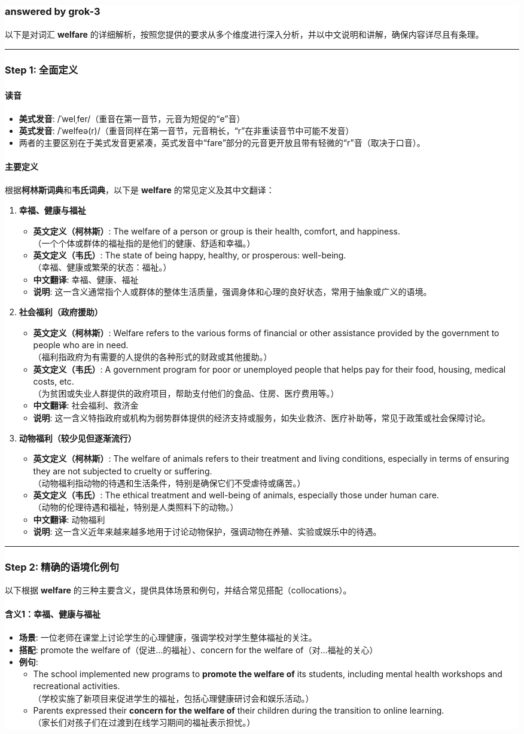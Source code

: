 ### answered by grok-3
以下是对词汇 **welfare** 的详细解析，按照您提供的要求从多个维度进行深入分析，并以中文说明和讲解，确保内容详尽且有条理。

---

### Step 1: 全面定义

#### 读音
- **美式发音**: /ˈwelˌfer/（重音在第一音节，元音为短促的“e”音）
- **英式发音**: /ˈwelfeə(r)/（重音同样在第一音节，元音稍长，“r”在非重读音节中可能不发音）
- 两者的主要区别在于美式发音更紧凑，英式发音中“fare”部分的元音更开放且带有轻微的“r”音（取决于口音）。

#### 主要定义
根据**柯林斯词典**和**韦氏词典**，以下是 **welfare** 的常见定义及其中文翻译：

1. **幸福、健康与福祉**  
   - **英文定义（柯林斯）**: The welfare of a person or group is their health, comfort, and happiness.  
     （一个个体或群体的福祉指的是他们的健康、舒适和幸福。）  
   - **英文定义（韦氏）**: The state of being happy, healthy, or prosperous: well-being.  
     （幸福、健康或繁荣的状态：福祉。）  
   - **中文翻译**: 幸福、健康、福祉  
   - **说明**: 这一含义通常指个人或群体的整体生活质量，强调身体和心理的良好状态，常用于抽象或广义的语境。

2. **社会福利（政府援助）**  
   - **英文定义（柯林斯）**: Welfare refers to the various forms of financial or other assistance provided by the government to people who are in need.  
     （福利指政府为有需要的人提供的各种形式的财政或其他援助。）  
   - **英文定义（韦氏）**: A government program for poor or unemployed people that helps pay for their food, housing, medical costs, etc.  
     （为贫困或失业人群提供的政府项目，帮助支付他们的食品、住房、医疗费用等。）  
   - **中文翻译**: 社会福利、救济金  
   - **说明**: 这一含义特指政府或机构为弱势群体提供的经济支持或服务，如失业救济、医疗补助等，常见于政策或社会保障讨论。

3. **动物福利（较少见但逐渐流行）**  
   - **英文定义（柯林斯）**: The welfare of animals refers to their treatment and living conditions, especially in terms of ensuring they are not subjected to cruelty or suffering.  
     （动物福利指动物的待遇和生活条件，特别是确保它们不受虐待或痛苦。）  
   - **英文定义（韦氏）**: The ethical treatment and well-being of animals, especially those under human care.  
     （动物的伦理待遇和福祉，特别是人类照料下的动物。）  
   - **中文翻译**: 动物福利  
   - **说明**: 这一含义近年来越来越多地用于讨论动物保护，强调动物在养殖、实验或娱乐中的待遇。

---

### Step 2: 精确的语境化例句

以下根据 **welfare** 的三种主要含义，提供具体场景和例句，并结合常见搭配（collocations）。

#### 含义1：幸福、健康与福祉
- **场景**: 一位老师在课堂上讨论学生的心理健康，强调学校对学生整体福祉的关注。  
- **搭配**: promote the welfare of（促进…的福祉）、concern for the welfare of（对…福祉的关心）  
- **例句**:  
  - The school implemented new programs to **promote the welfare of** its students, including mental health workshops and recreational activities.  
    （学校实施了新项目来促进学生的福祉，包括心理健康研讨会和娱乐活动。）  
  - Parents expressed their **concern for the welfare of** their children during the transition to online learning.  
    （家长们对孩子们在过渡到在线学习期间的福祉表示担忧。）
